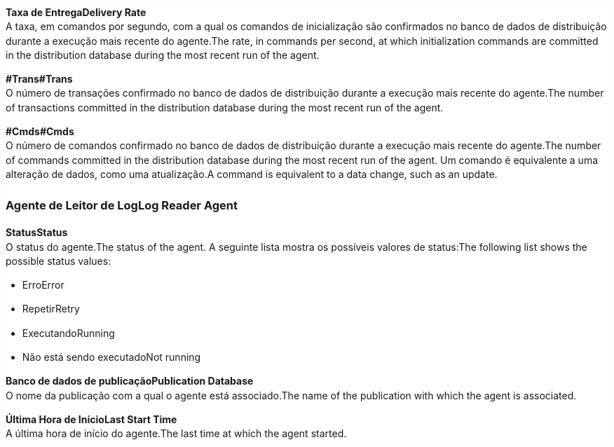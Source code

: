  <span data-ttu-id="f94e2-143">**Taxa de Entrega**</span><span class="sxs-lookup"><span data-stu-id="f94e2-143">**Delivery Rate**</span></span>  
 <span data-ttu-id="f94e2-144">A taxa, em comandos por segundo, com a qual os comandos de inicialização são confirmados no banco de dados de distribuição durante a execução mais recente do agente.</span><span class="sxs-lookup"><span data-stu-id="f94e2-144">The rate, in commands per second, at which initialization commands are committed in the distribution database during the most recent run of the agent.</span></span>  
  
 <span data-ttu-id="f94e2-145">**#Trans**</span><span class="sxs-lookup"><span data-stu-id="f94e2-145">**#Trans**</span></span>  
 <span data-ttu-id="f94e2-146">O número de transações confirmado no banco de dados de distribuição durante a execução mais recente do agente.</span><span class="sxs-lookup"><span data-stu-id="f94e2-146">The number of transactions committed in the distribution database during the most recent run of the agent.</span></span>  
  
 <span data-ttu-id="f94e2-147">**#Cmds**</span><span class="sxs-lookup"><span data-stu-id="f94e2-147">**#Cmds**</span></span>  
 <span data-ttu-id="f94e2-148">O número de comandos confirmado no banco de dados de distribuição durante a execução mais recente do agente.</span><span class="sxs-lookup"><span data-stu-id="f94e2-148">The number of commands committed in the distribution database during the most recent run of the agent.</span></span> <span data-ttu-id="f94e2-149">Um comando é equivalente a uma alteração de dados, como uma atualização.</span><span class="sxs-lookup"><span data-stu-id="f94e2-149">A command is equivalent to a data change, such as an update.</span></span>  
  
### <a name="log-reader-agent"></a><span data-ttu-id="f94e2-150">Agente de Leitor de Log</span><span class="sxs-lookup"><span data-stu-id="f94e2-150">Log Reader Agent</span></span>  
 <span data-ttu-id="f94e2-151">**Status**</span><span class="sxs-lookup"><span data-stu-id="f94e2-151">**Status**</span></span>  
 <span data-ttu-id="f94e2-152">O status do agente.</span><span class="sxs-lookup"><span data-stu-id="f94e2-152">The status of the agent.</span></span> <span data-ttu-id="f94e2-153">A seguinte lista mostra os possíveis valores de status:</span><span class="sxs-lookup"><span data-stu-id="f94e2-153">The following list shows the possible status values:</span></span>  
  
-   <span data-ttu-id="f94e2-154">Erro</span><span class="sxs-lookup"><span data-stu-id="f94e2-154">Error</span></span>  
  
-   <span data-ttu-id="f94e2-155">Repetir</span><span class="sxs-lookup"><span data-stu-id="f94e2-155">Retry</span></span>  
  
-   <span data-ttu-id="f94e2-156">Executando</span><span class="sxs-lookup"><span data-stu-id="f94e2-156">Running</span></span>  
  
-   <span data-ttu-id="f94e2-157">Não está sendo executado</span><span class="sxs-lookup"><span data-stu-id="f94e2-157">Not running</span></span>  
  
 <span data-ttu-id="f94e2-158">**Banco de dados de publicação**</span><span class="sxs-lookup"><span data-stu-id="f94e2-158">**Publication Database**</span></span>  
 <span data-ttu-id="f94e2-159">O nome da publicação com a qual o agente está associado.</span><span class="sxs-lookup"><span data-stu-id="f94e2-159">The name of the publication with which the agent is associated.</span></span>  
  
 <span data-ttu-id="f94e2-160">**Última Hora de Início**</span><span class="sxs-lookup"><span data-stu-id="f94e2-160">**Last Start Time**</span></span>  
 <span data-ttu-id="f94e2-161">A última hora de início do agente.</span><span class="sxs-lookup"><span data-stu-id="f94e2-161">The last time at which the agent started.</span></span>  
  